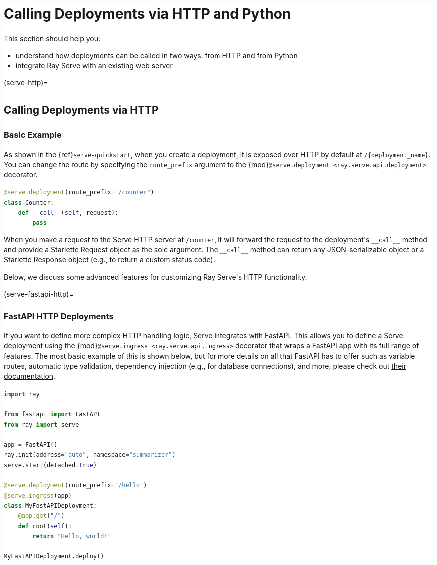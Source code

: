 # Calling Deployments via HTTP and Python

This section should help you:

- understand how deployments can be called in two ways: from HTTP and from Python
- integrate Ray Serve with an existing web server

```{contents} Calling Deployments via HTTP and Python
```

(serve-http)=

## Calling Deployments via HTTP

### Basic Example

As shown in the {ref}`serve-quickstart`, when you create a deployment, it is exposed over HTTP by default at `/{deployment_name}`. You can change the route by specifying the `route_prefix` argument to the {mod}`@serve.deployment <ray.serve.api.deployment>` decorator.

```python
@serve.deployment(route_prefix="/counter")
class Counter:
    def __call__(self, request):
        pass
```

When you make a request to the Serve HTTP server at `/counter`, it will forward the request to the deployment's `__call__` method and provide a [Starlette Request object](https://www.starlette.io/requests/) as the sole argument. The `__call__` method can return any JSON-serializable object or a [Starlette Response object](https://www.starlette.io/responses/) (e.g., to return a custom status code).

Below, we discuss some advanced features for customizing Ray Serve's HTTP functionality.

(serve-fastapi-http)=

### FastAPI HTTP Deployments

If you want to define more complex HTTP handling logic, Serve integrates with [FastAPI](https://fastapi.tiangolo.com/). This allows you to define a Serve deployment using the {mod}`@serve.ingress <ray.serve.api.ingress>` decorator that wraps a FastAPI app with its full range of features. The most basic example of this is shown below, but for more details on all that FastAPI has to offer such as variable routes, automatic type validation, dependency injection (e.g., for database connections), and more, please check out [their documentation](https://fastapi.tiangolo.com/).

```python
import ray

from fastapi import FastAPI
from ray import serve

app = FastAPI()
ray.init(address="auto", namespace="summarizer")
serve.start(detached=True)

@serve.deployment(route_prefix="/hello")
@serve.ingress(app)
class MyFastAPIDeployment:
    @app.get("/")
    def root(self):
        return "Hello, world!"

MyFastAPIDeployment.deploy()
```
